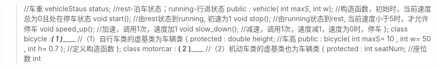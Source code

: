 > //车重
> vehicleStaus status;
> //rest-泊车状态；running-行进状态
> public
> :
    vehicle(
> int
> maxS,
> int
> w);
> //构造函数，初始时，当前速度总为0且处在停车状态
> void
> start();
> //由rest状态到running, 初速为1
> void
> stop();
> //由running状态到rest, 当前速度小于5时，才允许停车
> void
> speed_up();
> //加速，调用1次，速度加1
> void
> slow_down();
> //减速，调用1次，速度减1，速度为0时，停车
> };
> class
> bicycle :_____(
> 1
> )_________
> //（1）自行车类的虚基类为车辆类
> {
> protected
> :
> double
> height;
> //车高
> public
> :
    bicycle(
> int
> maxS=
> 10
> ,
> int
> w=
> 50
> ,
> int
> h=
> 0.7
> );
> //定义构造函数
> };
> class
> motorcar : ______(
> 2
> )__________
> //（2）机动车类的虚基类也为车辆类
> {
> protected
> :
> int
> seatNum;
> //座位数
> int